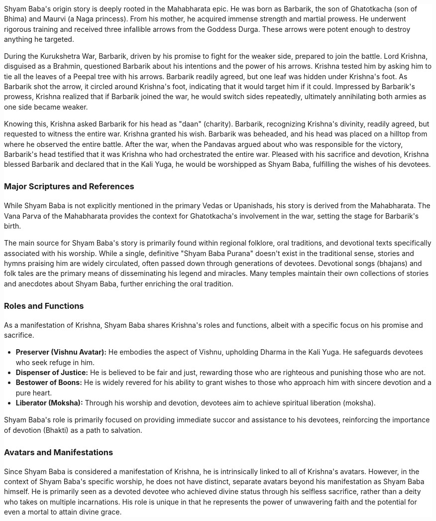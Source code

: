Shyam Baba's origin story is deeply rooted in the Mahabharata epic. He was born as Barbarik, the son of Ghatotkacha (son of Bhima) and Maurvi (a Naga princess). From his mother, he acquired immense strength and martial prowess. He underwent rigorous training and received three infallible arrows from the Goddess Durga. These arrows were potent enough to destroy anything he targeted.

During the Kurukshetra War, Barbarik, driven by his promise to fight for the weaker side, prepared to join the battle. Lord Krishna, disguised as a Brahmin, questioned Barbarik about his intentions and the power of his arrows. Krishna tested him by asking him to tie all the leaves of a Peepal tree with his arrows. Barbarik readily agreed, but one leaf was hidden under Krishna's foot. As Barbarik shot the arrow, it circled around Krishna's foot, indicating that it would target him if it could. Impressed by Barbarik's prowess, Krishna realized that if Barbarik joined the war, he would switch sides repeatedly, ultimately annihilating both armies as one side became weaker.

Knowing this, Krishna asked Barbarik for his head as "daan" (charity). Barbarik, recognizing Krishna's divinity, readily agreed, but requested to witness the entire war. Krishna granted his wish. Barbarik was beheaded, and his head was placed on a hilltop from where he observed the entire battle. After the war, when the Pandavas argued about who was responsible for the victory, Barbarik's head testified that it was Krishna who had orchestrated the entire war. Pleased with his sacrifice and devotion, Krishna blessed Barbarik and declared that in the Kali Yuga, he would be worshipped as Shyam Baba, fulfilling the wishes of his devotees.

###  Major Scriptures and References

While Shyam Baba is not explicitly mentioned in the primary Vedas or Upanishads, his story is derived from the Mahabharata. The Vana Parva of the Mahabharata provides the context for Ghatotkacha's involvement in the war, setting the stage for Barbarik's birth.

The main source for Shyam Baba's story is primarily found within regional folklore, oral traditions, and devotional texts specifically associated with his worship. While a single, definitive "Shyam Baba Purana" doesn't exist in the traditional sense, stories and hymns praising him are widely circulated, often passed down through generations of devotees.  Devotional songs (bhajans) and folk tales are the primary means of disseminating his legend and miracles. Many temples maintain their own collections of stories and anecdotes about Shyam Baba, further enriching the oral tradition.

###  Roles and Functions

As a manifestation of Krishna, Shyam Baba shares Krishna's roles and functions, albeit with a specific focus on his promise and sacrifice.

*   **Preserver (Vishnu Avatar):** He embodies the aspect of Vishnu, upholding Dharma in the Kali Yuga. He safeguards devotees who seek refuge in him.
*   **Dispenser of Justice:** He is believed to be fair and just, rewarding those who are righteous and punishing those who are not.
*   **Bestower of Boons:** He is widely revered for his ability to grant wishes to those who approach him with sincere devotion and a pure heart.
*   **Liberator (Moksha):** Through his worship and devotion, devotees aim to achieve spiritual liberation (moksha).

Shyam Baba's role is primarily focused on providing immediate succor and assistance to his devotees, reinforcing the importance of devotion (Bhakti) as a path to salvation.

###  Avatars and Manifestations

Since Shyam Baba is considered a manifestation of Krishna, he is intrinsically linked to all of Krishna's avatars. However, in the context of Shyam Baba's specific worship, he does not have distinct, separate avatars beyond his manifestation as Shyam Baba himself. He is primarily seen as a devoted devotee who achieved divine status through his selfless sacrifice, rather than a deity who takes on multiple incarnations. His role is unique in that he represents the power of unwavering faith and the potential for even a mortal to attain divine grace.
